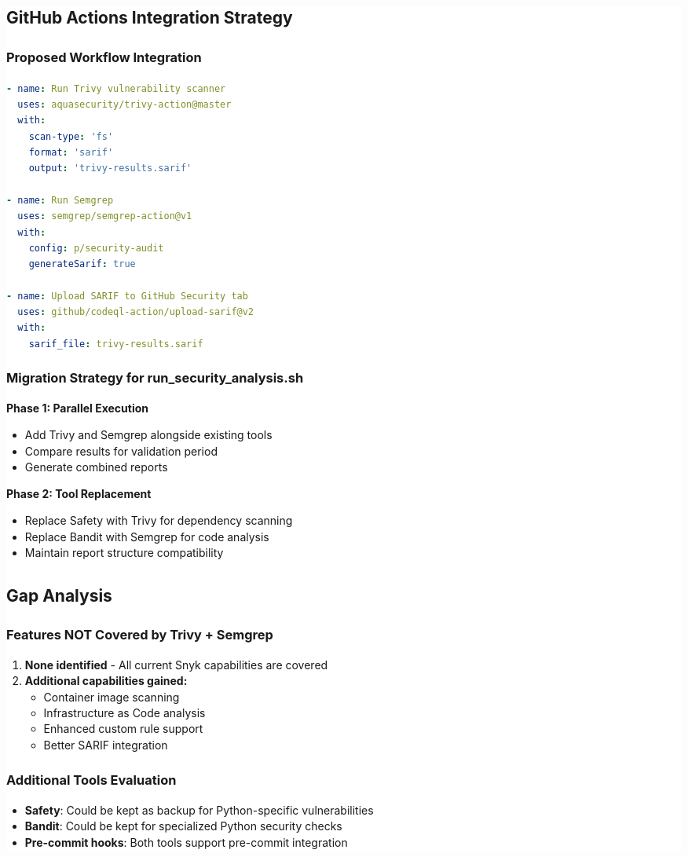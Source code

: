 ## GitHub Actions Integration Strategy

### Proposed Workflow Integration

```yaml
- name: Run Trivy vulnerability scanner
  uses: aquasecurity/trivy-action@master
  with:
    scan-type: 'fs'
    format: 'sarif'
    output: 'trivy-results.sarif'

- name: Run Semgrep
  uses: semgrep/semgrep-action@v1
  with:
    config: p/security-audit
    generateSarif: true

- name: Upload SARIF to GitHub Security tab
  uses: github/codeql-action/upload-sarif@v2
  with:
    sarif_file: trivy-results.sarif
```

### Migration Strategy for run_security_analysis.sh

**Phase 1: Parallel Execution**
- Add Trivy and Semgrep alongside existing tools
- Compare results for validation period
- Generate combined reports

**Phase 2: Tool Replacement**
- Replace Safety with Trivy for dependency scanning
- Replace Bandit with Semgrep for code analysis
- Maintain report structure compatibility

## Gap Analysis

### Features NOT Covered by Trivy + Semgrep

1. **None identified** - All current Snyk capabilities are covered
2. **Additional capabilities gained:**
   - Container image scanning
   - Infrastructure as Code analysis
   - Enhanced custom rule support
   - Better SARIF integration

### Additional Tools Evaluation

- **Safety**: Could be kept as backup for Python-specific vulnerabilities
- **Bandit**: Could be kept for specialized Python security checks
- **Pre-commit hooks**: Both tools support pre-commit integration
